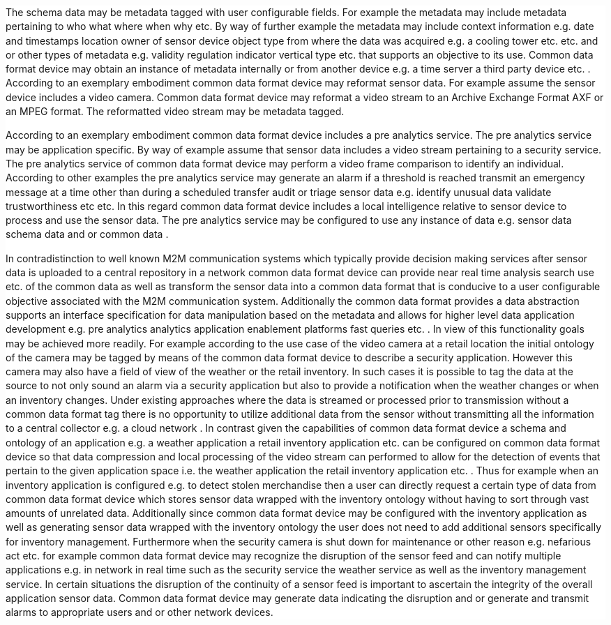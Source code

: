 The schema data may be metadata tagged with user configurable fields. For example the metadata may include metadata pertaining to who what where when why etc. By way of further example the metadata may include context information e.g. date and timestamps location owner of sensor device object type from where the data was acquired e.g. a cooling tower etc. etc. and or other types of metadata e.g. validity regulation indicator vertical type etc. that supports an objective to its use. Common data format device may obtain an instance of metadata internally or from another device e.g. a time server a third party device etc. . According to an exemplary embodiment common data format device may reformat sensor data. For example assume the sensor device includes a video camera. Common data format device may reformat a video stream to an Archive Exchange Format AXF or an MPEG format. The reformatted video stream may be metadata tagged.

According to an exemplary embodiment common data format device includes a pre analytics service. The pre analytics service may be application specific. By way of example assume that sensor data includes a video stream pertaining to a security service. The pre analytics service of common data format device may perform a video frame comparison to identify an individual. According to other examples the pre analytics service may generate an alarm if a threshold is reached transmit an emergency message at a time other than during a scheduled transfer audit or triage sensor data e.g. identify unusual data validate trustworthiness etc etc. In this regard common data format device includes a local intelligence relative to sensor device to process and use the sensor data. The pre analytics service may be configured to use any instance of data e.g. sensor data schema data and or common data .

In contradistinction to well known M2M communication systems which typically provide decision making services after sensor data is uploaded to a central repository in a network common data format device can provide near real time analysis search use etc. of the common data as well as transform the sensor data into a common data format that is conducive to a user configurable objective associated with the M2M communication system. Additionally the common data format provides a data abstraction supports an interface specification for data manipulation based on the metadata and allows for higher level data application development e.g. pre analytics analytics application enablement platforms fast queries etc. . In view of this functionality goals may be achieved more readily. For example according to the use case of the video camera at a retail location the initial ontology of the camera may be tagged by means of the common data format device to describe a security application. However this camera may also have a field of view of the weather or the retail inventory. In such cases it is possible to tag the data at the source to not only sound an alarm via a security application but also to provide a notification when the weather changes or when an inventory changes. Under existing approaches where the data is streamed or processed prior to transmission without a common data format tag there is no opportunity to utilize additional data from the sensor without transmitting all the information to a central collector e.g. a cloud network . In contrast given the capabilities of common data format device a schema and ontology of an application e.g. a weather application a retail inventory application etc. can be configured on common data format device so that data compression and local processing of the video stream can performed to allow for the detection of events that pertain to the given application space i.e. the weather application the retail inventory application etc. . Thus for example when an inventory application is configured e.g. to detect stolen merchandise then a user can directly request a certain type of data from common data format device which stores sensor data wrapped with the inventory ontology without having to sort through vast amounts of unrelated data. Additionally since common data format device may be configured with the inventory application as well as generating sensor data wrapped with the inventory ontology the user does not need to add additional sensors specifically for inventory management. Furthermore when the security camera is shut down for maintenance or other reason e.g. nefarious act etc. for example common data format device may recognize the disruption of the sensor feed and can notify multiple applications e.g. in network in real time such as the security service the weather service as well as the inventory management service. In certain situations the disruption of the continuity of a sensor feed is important to ascertain the integrity of the overall application sensor data. Common data format device may generate data indicating the disruption and or generate and transmit alarms to appropriate users and or other network devices.
